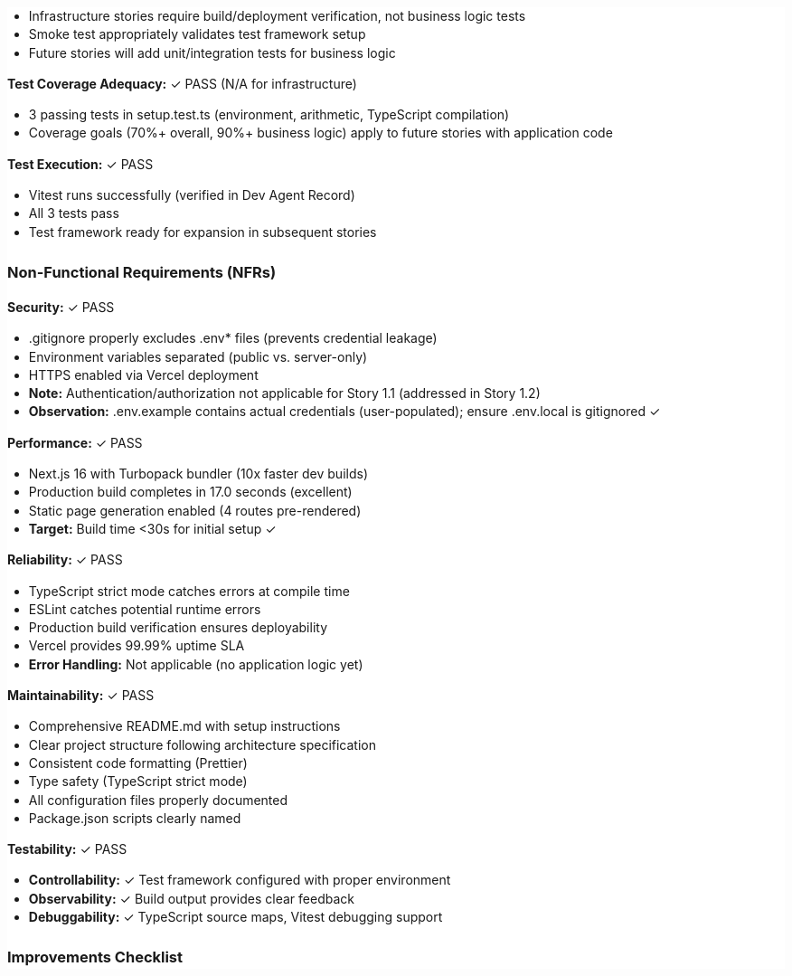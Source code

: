 - Infrastructure stories require build/deployment verification, not business logic tests
- Smoke test appropriately validates test framework setup
- Future stories will add unit/integration tests for business logic

**Test Coverage Adequacy:** ✓ PASS (N/A for infrastructure)

- 3 passing tests in setup.test.ts (environment, arithmetic, TypeScript compilation)
- Coverage goals (70%+ overall, 90%+ business logic) apply to future stories with application code

**Test Execution:** ✓ PASS

- Vitest runs successfully (verified in Dev Agent Record)
- All 3 tests pass
- Test framework ready for expansion in subsequent stories

### Non-Functional Requirements (NFRs)

**Security:** ✓ PASS

- .gitignore properly excludes .env\* files (prevents credential leakage)
- Environment variables separated (public vs. server-only)
- HTTPS enabled via Vercel deployment
- **Note:** Authentication/authorization not applicable for Story 1.1 (addressed in Story 1.2)
- **Observation:** .env.example contains actual credentials (user-populated); ensure .env.local is gitignored ✓

**Performance:** ✓ PASS

- Next.js 16 with Turbopack bundler (10x faster dev builds)
- Production build completes in 17.0 seconds (excellent)
- Static page generation enabled (4 routes pre-rendered)
- **Target:** Build time <30s for initial setup ✓

**Reliability:** ✓ PASS

- TypeScript strict mode catches errors at compile time
- ESLint catches potential runtime errors
- Production build verification ensures deployability
- Vercel provides 99.99% uptime SLA
- **Error Handling:** Not applicable (no application logic yet)

**Maintainability:** ✓ PASS

- Comprehensive README.md with setup instructions
- Clear project structure following architecture specification
- Consistent code formatting (Prettier)
- Type safety (TypeScript strict mode)
- All configuration files properly documented
- Package.json scripts clearly named

**Testability:** ✓ PASS

- **Controllability:** ✓ Test framework configured with proper environment
- **Observability:** ✓ Build output provides clear feedback
- **Debuggability:** ✓ TypeScript source maps, Vitest debugging support

### Improvements Checklist
